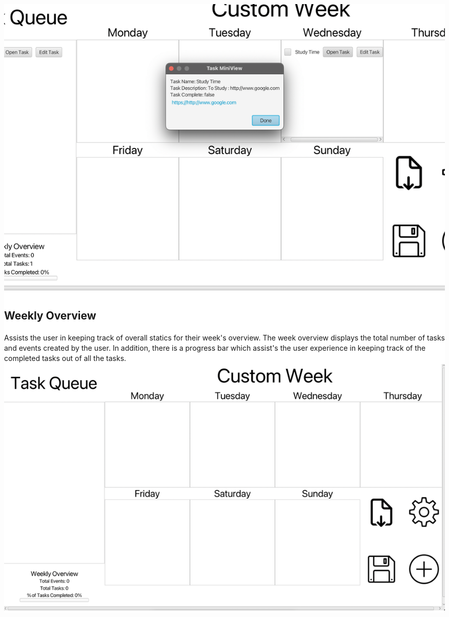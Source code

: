 ![Current Week View](/assets/images/MiniView.png)

## Weekly Overview
Assists the user in keeping track of overall statics for their week's overview. The week overview displays the total 
number of tasks and events created by the user. In addition, there is a progress bar which assist's the user experience 
in keeping track of the completed tasks out of all the tasks.
![Current Week View](/assets/images/CurrentWeekView.png)
